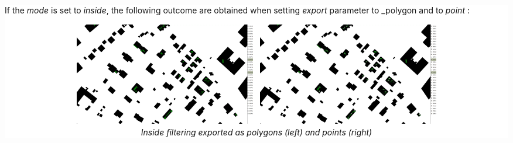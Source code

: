 If the _mode_ is set to _inside_, the following outcome are obtained when setting _export_ parameter to _polygon and to _point_ :

<p align="center">
<img src="doc/inside.webp?raw=true" width="35%">
&nbsp;
<img src="doc/inside-point.webp?raw=true" width="35%">
<br />
<i>Inside filtering exported as polygons (left) and points (right) </i>
</p>
